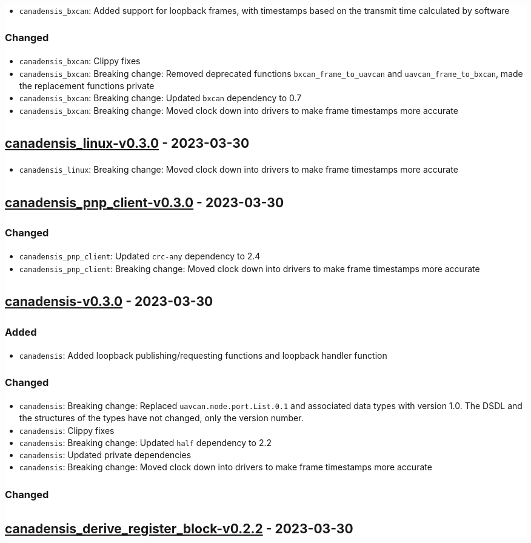 - `canadensis_bxcan`: Added support for loopback frames, with timestamps based on the transmit time calculated by
  software

### Changed

- `canadensis_bxcan`: Clippy fixes
- `canadensis_bxcan`: Breaking change: Removed deprecated functions `bxcan_frame_to_uavcan` and `uavcan_frame_to_bxcan`,
  made the replacement functions private
- `canadensis_bxcan`: Breaking change: Updated `bxcan` dependency to 0.7
- `canadensis_bxcan`: Breaking change: Moved clock down into drivers to make frame timestamps more accurate

## [canadensis_linux-v0.3.0](https://github.com/samcrow/canadensis/releases/tag/canadensis_linux-v0.3.0) - 2023-03-30
- `canadensis_linux`: Breaking change: Moved clock down into drivers to make frame timestamps more accurate

## [canadensis_pnp_client-v0.3.0](https://github.com/samcrow/canadensis/releases/tag/canadensis_pnp_client-v0.3.0) - 2023-03-30

### Changed
- `canadensis_pnp_client`: Updated `crc-any` dependency to 2.4
- `canadensis_pnp_client`: Breaking change: Moved clock down into drivers to make frame timestamps more accurate

## [canadensis-v0.3.0](https://github.com/samcrow/canadensis/releases/tag/canadensis-v0.3.0) - 2023-03-30

### Added
- `canadensis`: Added loopback publishing/requesting functions and loopback handler function
### Changed
- `canadensis`: Breaking change: Replaced `uavcan.node.port.List.0.1` and associated data types with version 1.0.
  The DSDL and the structures of the types have not changed, only the version number.
- `canadensis`: Clippy fixes
- `canadensis`: Breaking change: Updated `half` dependency to 2.2
- `canadensis`: Updated private dependencies
- `canadensis`: Breaking change: Moved clock down into drivers to make frame timestamps more accurate

### Changed

## [canadensis_derive_register_block-v0.2.2](https://github.com/samcrow/canadensis/releases/tag/canadensis_derive_register_block-v0.2.2) - 2023-03-30
